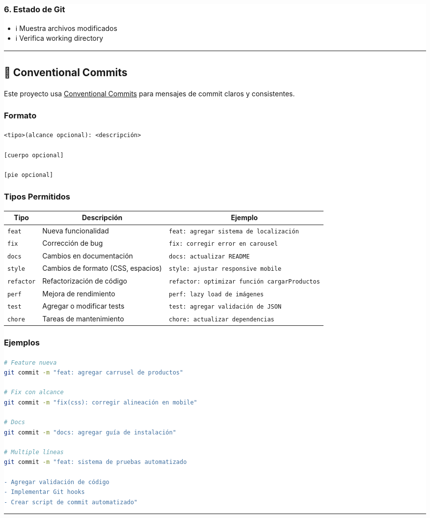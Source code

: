 ### 6. Estado de Git
- ℹ️  Muestra archivos modificados
- ℹ️  Verifica working directory

---

## 📝 Conventional Commits

Este proyecto usa [Conventional Commits](https://www.conventionalcommits.org/) para mensajes de commit claros y consistentes.

### Formato

```
<tipo>(alcance opcional): <descripción>

[cuerpo opcional]

[pie opcional]
```

### Tipos Permitidos

| Tipo | Descripción | Ejemplo |
|------|-------------|---------|
| `feat` | Nueva funcionalidad | `feat: agregar sistema de localización` |
| `fix` | Corrección de bug | `fix: corregir error en carousel` |
| `docs` | Cambios en documentación | `docs: actualizar README` |
| `style` | Cambios de formato (CSS, espacios) | `style: ajustar responsive mobile` |
| `refactor` | Refactorización de código | `refactor: optimizar función cargarProductos` |
| `perf` | Mejora de rendimiento | `perf: lazy load de imágenes` |
| `test` | Agregar o modificar tests | `test: agregar validación de JSON` |
| `chore` | Tareas de mantenimiento | `chore: actualizar dependencias` |

### Ejemplos

```bash
# Feature nueva
git commit -m "feat: agregar carrusel de productos"

# Fix con alcance
git commit -m "fix(css): corregir alineación en mobile"

# Docs
git commit -m "docs: agregar guía de instalación"

# Multiple líneas
git commit -m "feat: sistema de pruebas automatizado

- Agregar validación de código
- Implementar Git hooks
- Crear script de commit automatizado"
```

---